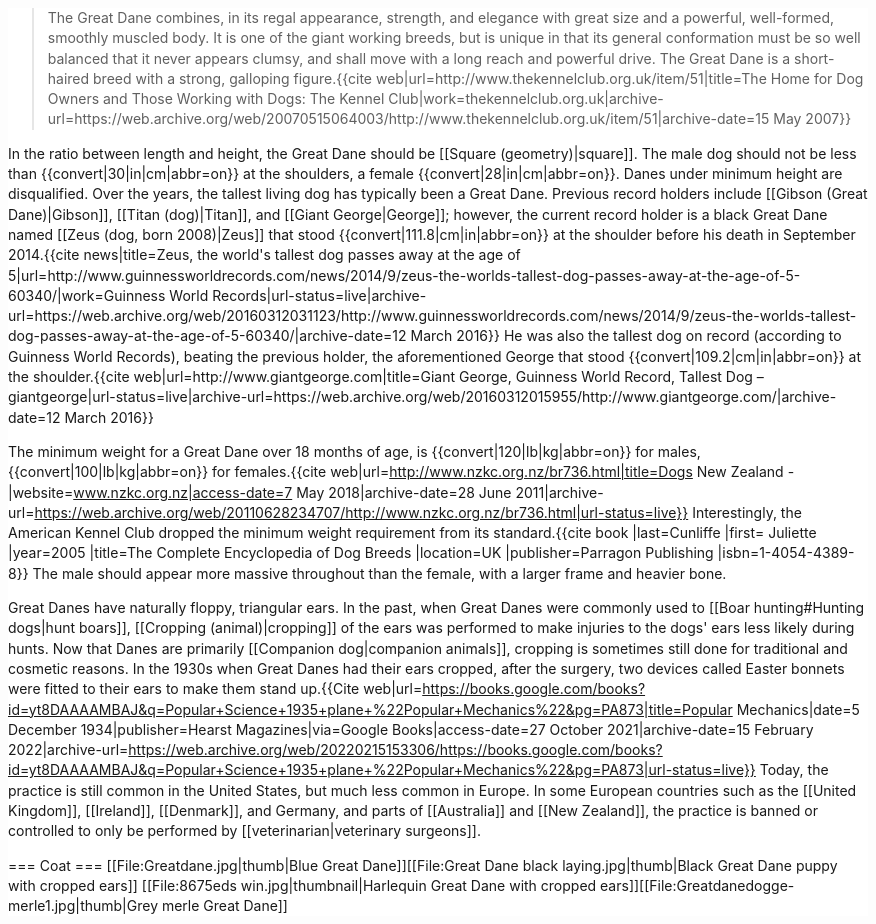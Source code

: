 <blockquote>The Great Dane combines, in its regal appearance, strength, and elegance with great size and a powerful, well-formed, smoothly muscled body. It is one of the giant working breeds, but is unique in that its general conformation must be so well balanced that it never appears clumsy, and shall move with a long reach and powerful drive.<ref name=AKC /> The Great Dane is a short-haired breed with a strong, galloping figure.<ref name=KCUK>{{cite web|url=http://www.thekennelclub.org.uk/item/51|title=The Home for Dog Owners and Those Working with Dogs: The Kennel Club|work=thekennelclub.org.uk|archive-url=https://web.archive.org/web/20070515064003/http://www.thekennelclub.org.uk/item/51|archive-date=15 May 2007}}</ref></blockquote> In the ratio between length and height, the Great Dane should be [[Square (geometry)|square]]. The male dog should not be less than {{convert|30|in|cm|abbr=on}} at the shoulders, a female {{convert|28|in|cm|abbr=on}}. Danes under minimum height are disqualified.<ref name=AKC /> Over the years, the tallest living dog has typically been a Great Dane. Previous record holders include [[Gibson (Great Dane)|Gibson]], [[Titan (dog)|Titan]], and [[Giant George|George]]; however, the current record holder is a black Great Dane named [[Zeus (dog, born 2008)|Zeus]] that stood {{convert|111.8|cm|in|abbr=on}} at the shoulder before his death in September 2014.<ref name="Guinness">{{cite news|title=Zeus, the world's tallest dog passes away at the age of 5|url=http://www.guinnessworldrecords.com/news/2014/9/zeus-the-worlds-tallest-dog-passes-away-at-the-age-of-5-60340/|work=Guinness World Records|url-status=live|archive-url=https://web.archive.org/web/20160312031123/http://www.guinnessworldrecords.com/news/2014/9/zeus-the-worlds-tallest-dog-passes-away-at-the-age-of-5-60340/|archive-date=12 March 2016}}</ref> He was also the tallest dog on record (according to Guinness World Records),<ref name="Guinness" /> beating the previous holder, the aforementioned George that stood {{convert|109.2|cm|in|abbr=on}} at the shoulder.<ref>{{cite web|url=http://www.giantgeorge.com|title=Giant George, Guinness World Record, Tallest Dog – giantgeorge|url-status=live|archive-url=https://web.archive.org/web/20160312015955/http://www.giantgeorge.com/|archive-date=12 March 2016}}</ref>

The minimum weight for a Great Dane over 18 months of age, is {{convert|120|lb|kg|abbr=on}} for males, {{convert|100|lb|kg|abbr=on}} for females.<ref name=KCUK /><ref name=NZKC>{{cite web|url=http://www.nzkc.org.nz/br736.html|title=Dogs New Zealand -|website=www.nzkc.org.nz|access-date=7 May 2018|archive-date=28 June 2011|archive-url=https://web.archive.org/web/20110628234707/http://www.nzkc.org.nz/br736.html|url-status=live}}</ref> Interestingly, the American Kennel Club dropped the minimum weight requirement from its standard.<ref name="The Complete Encyclopedia of Dog Breeds">{{cite book |last=Cunliffe |first= Juliette |year=2005 |title=The Complete Encyclopedia of Dog Breeds |location=UK |publisher=Parragon Publishing |isbn=1-4054-4389-8}}</ref> The male should appear more massive throughout than the female, with a larger frame and heavier bone.<ref name=AKC />

Great Danes have naturally floppy, triangular ears. In the past, when Great Danes were commonly used to [[Boar hunting#Hunting dogs|hunt boars]], [[Cropping (animal)|cropping]] of the ears was performed to make injuries to the dogs' ears less likely during hunts. Now that Danes are primarily [[Companion dog|companion animals]], cropping is sometimes still done for traditional and cosmetic reasons. In the 1930s when Great Danes had their ears cropped, after the surgery, two devices called Easter bonnets were fitted to their ears to make them stand up.<ref>{{Cite web|url=https://books.google.com/books?id=yt8DAAAAMBAJ&q=Popular+Science+1935+plane+%22Popular+Mechanics%22&pg=PA873|title=Popular Mechanics|date=5 December 1934|publisher=Hearst Magazines|via=Google Books|access-date=27 October 2021|archive-date=15 February 2022|archive-url=https://web.archive.org/web/20220215153306/https://books.google.com/books?id=yt8DAAAAMBAJ&q=Popular+Science+1935+plane+%22Popular+Mechanics%22&pg=PA873|url-status=live}}</ref> Today, the practice is still common in the United States, but much less common in Europe. In some European countries such as the [[United Kingdom]], [[Ireland]], [[Denmark]], and Germany, and parts of [[Australia]] and [[New Zealand]], the practice is banned or controlled to only be performed by [[veterinarian|veterinary surgeons]].

=== Coat ===
[[File:Greatdane.jpg|thumb|Blue Great Dane]][[File:Great Dane black laying.jpg|thumb|Black Great Dane puppy with cropped ears]]
[[File:8675eds win.jpg|thumbnail|Harlequin Great Dane with cropped ears]][[File:Greatdanedogge-merle1.jpg|thumb|Grey merle Great Dane]]
